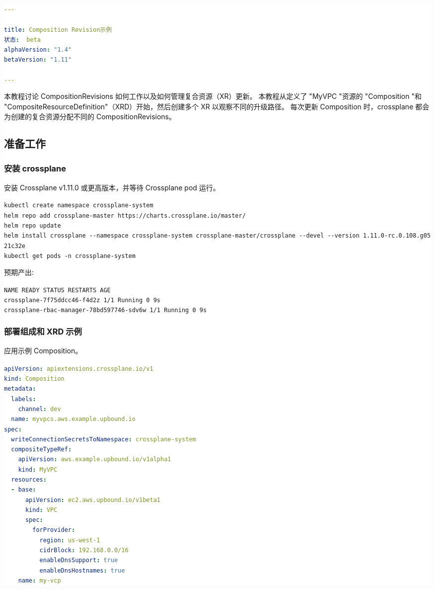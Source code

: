 ```yaml
---

title: Composition Revision示例
状态:  beta
alphaVersion: "1.4"
betaVersion: "1.11"

---
```


本教程讨论 CompositionRevisions 如何工作以及如何管理复合资源（XR）更新。 本教程从定义了 "MyVPC "资源的 "Composition "和 "CompositeResourceDefinition"（XRD）开始，然后创建多个 XR 以观察不同的升级路径。 每次更新 Composition 时，crossplane 都会为创建的复合资源分配不同的 CompositionRevisions。

## 准备工作

### 安装 crossplane

安装 Crossplane v1.11.0 或更高版本，并等待 Crossplane pod 运行。

```shell
kubectl create namespace crossplane-system
helm repo add crossplane-master https://charts.crossplane.io/master/
helm repo update
helm install crossplane --namespace crossplane-system crossplane-master/crossplane --devel --version 1.11.0-rc.0.108.g0521c32e
kubectl get pods -n crossplane-system
```

预期产出: 

```shell
NAME READY STATUS RESTARTS AGE
crossplane-7f75ddcc46-f4d2z 1/1 Running 0 9s
crossplane-rbac-manager-78bd597746-sdv6w 1/1 Running 0 9s
```

### 部署组成和 XRD 示例

应用示例 Composition。

```yaml
apiVersion: apiextensions.crossplane.io/v1
kind: Composition
metadata:
  labels:
    channel: dev
  name: myvpcs.aws.example.upbound.io
spec:
  writeConnectionSecretsToNamespace: crossplane-system
  compositeTypeRef:
    apiVersion: aws.example.upbound.io/v1alpha1
    kind: MyVPC
  resources:
  - base:
      apiVersion: ec2.aws.upbound.io/v1beta1
      kind: VPC
      spec:
        forProvider:
          region: us-west-1
          cidrBlock: 192.168.0.0/16
          enableDnsSupport: true
          enableDnsHostnames: true
    name: my-vcp
```
